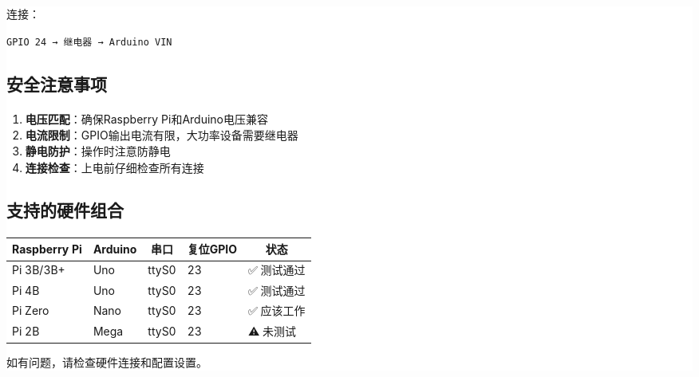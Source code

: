 连接：
```
GPIO 24 → 继电器 → Arduino VIN
```

## 安全注意事项

1. **电压匹配**：确保Raspberry Pi和Arduino电压兼容
2. **电流限制**：GPIO输出电流有限，大功率设备需要继电器
3. **静电防护**：操作时注意防静电
4. **连接检查**：上电前仔细检查所有连接

## 支持的硬件组合

| Raspberry Pi | Arduino | 串口 | 复位GPIO | 状态 |
|-------------|---------|------|----------|------|
| Pi 3B/3B+   | Uno     | ttyS0| 23       | ✅ 测试通过 |
| Pi 4B       | Uno     | ttyS0| 23       | ✅ 测试通过 |
| Pi Zero     | Nano    | ttyS0| 23       | ✅ 应该工作 |
| Pi 2B       | Mega    | ttyS0| 23       | ⚠️ 未测试 |

如有问题，请检查硬件连接和配置设置。
